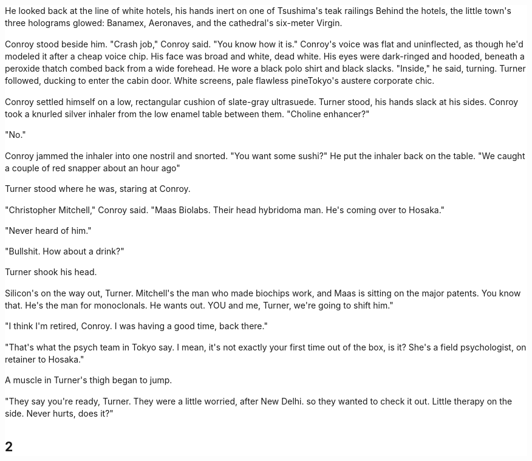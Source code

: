 
He looked back at the line of white hotels, his hands inert
on one of Tsushima's teak railings Behind the hotels, the
little town's three holograms glowed: Banamex, Aeronaves,
and the cathedral's six-meter Virgin.

Conroy stood beside him. "Crash job," Conroy said. "You know how it
is." Conroy's voice was flat and uninflected, as though he'd modeled
it after a cheap voice chip. His face was broad and white, dead
white. His eyes were dark-ringed and hooded, beneath a peroxide thatch
combed back from a wide forehead. He wore a black polo shirt and black
slacks. "Inside," he said, turning. Turner followed, ducking to enter
the cabin door. White screens, pale flawless pineTokyo's austere
corporate chic.

Conroy settled himself on a low, rectangular cushion of
slate-gray ultrasuede. Turner stood, his hands slack at his
sides. Conroy took a knurled silver inhaler from the low
enamel table between them. "Choline enhancer?"

"No."

Conroy jammed the inhaler into one nostril and snorted.
"You want some sushi?" He put the inhaler back on the
table. "We caught a couple of red snapper about an hour
ago"

Turner stood where he was, staring at Conroy.

"Christopher Mitchell," Conroy said. "Maas Biolabs. Their
head hybridoma man. He's coming over to Hosaka."

"Never heard of him."

"Bullshit. How about a drink?"



Turner shook his head.

Silicon's on the way out, Turner. Mitchell's the man who
made biochips work, and Maas is sitting on the major patents.
You know that. He's the man for monoclonals. He wants out.
YOU and me, Turner, we're going to shift him."

"I think I'm retired, Conroy. I was having a good time,
back there."

"That's what the psych team in Tokyo say. I mean, it's not
exactly your first time out of the box, is it? She's a field
psychologist, on retainer to Hosaka."

A muscle in Turner's thigh began to jump.

"They say you're ready, Turner. They were a little worried, 
after New Delhi. so they wanted to check it out. Little 
therapy on the side. Never hurts, does it?"

## 2

